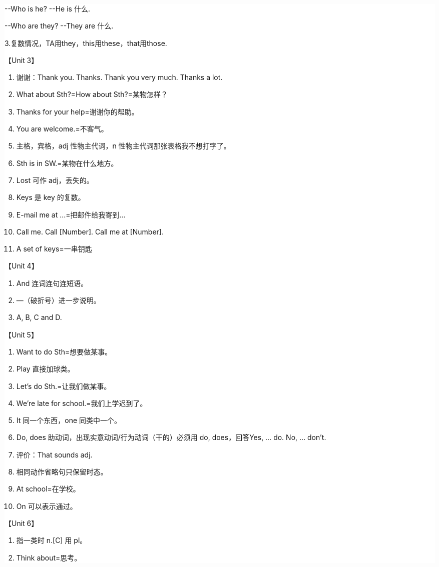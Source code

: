 --Who is he? --He is 什么.

--Who are they? --They are 什么.

3.复数情况，TA用they，this用these，that用those.

【Unit 3】

1. 谢谢：Thank you. Thanks. Thank you very much. Thanks a lot.

2. What about Sth?=How about Sth?=某物怎样？

3. Thanks for your help=谢谢你的帮助。

4. You are welcome.=不客气。

5. 主格，宾格，adj 性物主代词，n 性物主代词那张表格我不想打字了。

6. Sth is in SW.=某物在什么地方。

7. Lost 可作 adj，丢失的。

8. Keys 是 key 的复数。

9. E-mail me at …=把邮件给我寄到…

10. Call me. Call [Number]. Call me at [Number].

11. A set of keys=一串钥匙

【Unit 4】

1. And 连词连句连短语。

2. —（破折号）进一步说明。

3. A, B, C and D.

【Unit 5】

1. Want to do Sth=想要做某事。

2. Play 直接加球类。

3. Let’s do Sth.=让我们做某事。

4. We’re late for school.=我们上学迟到了。

5. It 同一个东西，one 同类中一个。

6. Do, does 助动词，出现实意动词/行为动词（干的）必须用 do, does，回答Yes, … do. No, … don’t.

7. 评价：That sounds adj.

8. 相同动作省略句只保留时态。

9. At school=在学校。

10. On 可以表示通过。

【Unit 6】

1. 指一类时 n.[C] 用 pl。

2. Think about=思考。
